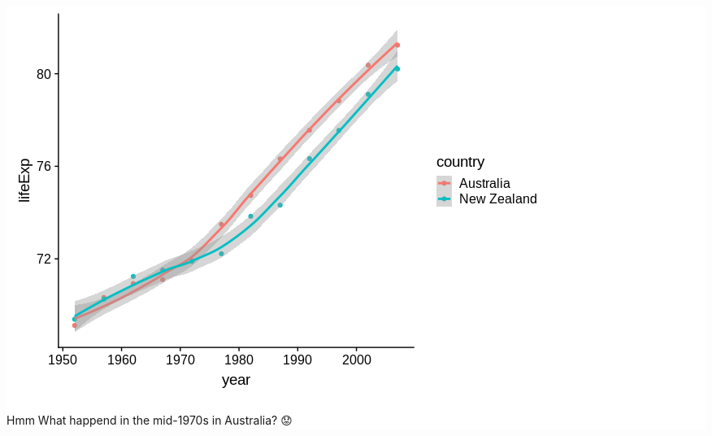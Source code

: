 ![](HW_03_files/figure-markdown_github/unnamed-chunk-19-1.png)

Hmm What happend in the mid-1970s in Australia? :worried:

